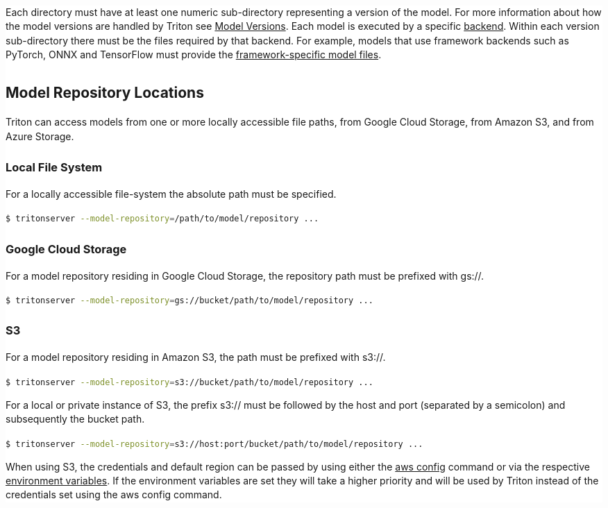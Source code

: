 Each <model-name> directory must have at least one numeric
sub-directory representing a version of the model.  For more
information about how the model versions are handled by Triton see
[Model Versions](#model-versions).  Each model is executed by a
specific
[backend](https://github.com/triton-inference-server/backend/blob/main/README.md).
Within each version sub-directory there must be the files required by
that backend. For example, models that use framework backends such as
PyTorch, ONNX and TensorFlow must provide the [framework-specific
model files](#model-files).

## Model Repository Locations

Triton can access models from one or more locally accessible file
paths, from Google Cloud Storage, from Amazon S3, and from Azure
Storage.

### Local File System

For a locally accessible file-system the absolute path must be
specified.

```bash
$ tritonserver --model-repository=/path/to/model/repository ...
```

### Google Cloud Storage

For a model repository residing in Google Cloud Storage, the
repository path must be prefixed with gs://.

```bash
$ tritonserver --model-repository=gs://bucket/path/to/model/repository ...
```

### S3

For a model repository residing in Amazon S3, the path must be
prefixed with s3://.

```bash
$ tritonserver --model-repository=s3://bucket/path/to/model/repository ...
```

For a local or private instance of S3, the prefix s3:// must be
followed by the host and port (separated by a semicolon) and
subsequently the bucket path.

```bash
$ tritonserver --model-repository=s3://host:port/bucket/path/to/model/repository ...
```

When using S3, the credentials and default region can be passed by
using either the [aws
config](https://docs.aws.amazon.com/cli/latest/userguide/cli-chap-configure.html)
command or via the respective [environment
variables](https://docs.aws.amazon.com/cli/latest/userguide/cli-configure-envvars.html).
If the environment variables are set they will take a higher priority
and will be used by Triton instead of the credentials set using the
aws config command.
